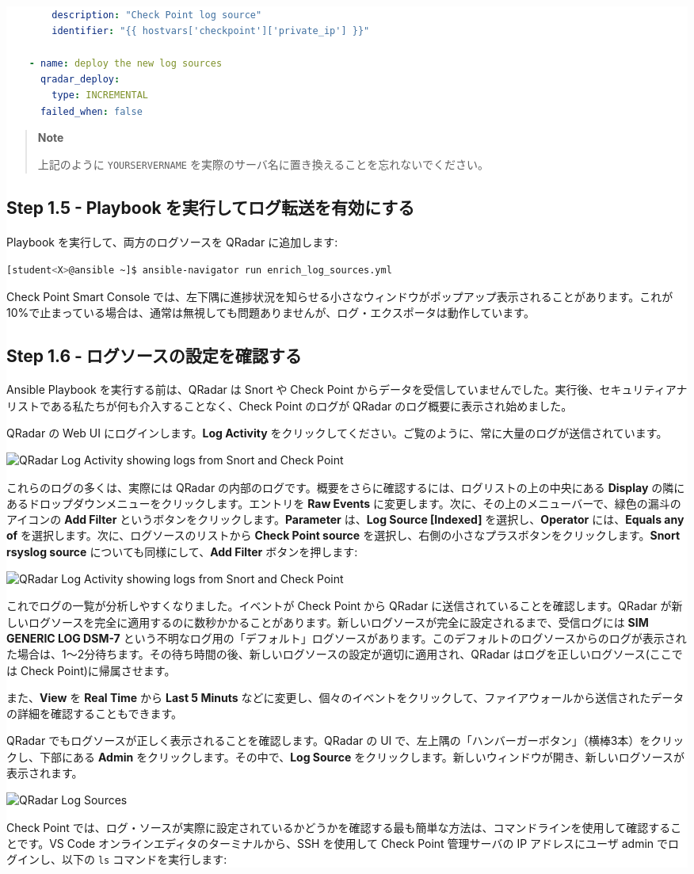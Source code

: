 ```yaml
        description: "Check Point log source"
        identifier: "{{ hostvars['checkpoint']['private_ip'] }}"

    - name: deploy the new log sources
      qradar_deploy:
        type: INCREMENTAL
      failed_when: false
```


> **Note**
>
> 上記のように `YOURSERVERNAME` を実際のサーバ名に置き換えることを忘れないでください。

## Step 1.5 - Playbook を実行してログ転送を有効にする

Playbook を実行して、両方のログソースを QRadar に追加します:

```bash
[student<X>@ansible ~]$ ansible-navigator run enrich_log_sources.yml
```

Check Point Smart Console では、左下隅に進捗状況を知らせる小さなウィンドウがポップアップ表示されることがあります。これが10%で止まっている場合は、通常は無視しても問題ありませんが、ログ・エクスポータは動作しています。

## Step 1.6 - ログソースの設定を確認する

Ansible Playbook を実行する前は、QRadar は Snort や Check Point からデータを受信していませんでした。実行後、セキュリティアナリストである私たちが何も介入することなく、Check Point のログが QRadar のログ概要に表示され始めました。

QRadar の Web UI にログインします。**Log Activity** をクリックしてください。ご覧のように、常に大量のログが送信されています。

![QRadar Log Activity showing logs from Snort and Check Point](images/qradar_log_activity.png)

これらのログの多くは、実際には QRadar の内部のログです。概要をさらに確認するには、ログリストの上の中央にある **Display** の隣にあるドロップダウンメニューをクリックします。エントリを **Raw Events** に変更します。次に、その上のメニューバーで、緑色の漏斗のアイコンの **Add Filter** というボタンをクリックします。**Parameter** は、**Log Source [Indexed]** を選択し、**Operator** には、**Equals any of** を選択します。次に、ログソースのリストから **Check Point source** を選択し、右側の小さなプラスボタンをクリックします。**Snort rsyslog source** についても同様にして、**Add Filter** ボタンを押します:

![QRadar Log Activity showing logs from Snort and Check Point](images/qradar_filter_logs.png)

これでログの一覧が分析しやすくなりました。イベントが Check Point から QRadar に送信されていることを確認します。QRadar が新しいログソースを完全に適用するのに数秒かかることがあります。新しいログソースが完全に設定されるまで、受信ログには **SIM GENERIC LOG DSM-7** という不明なログ用の「デフォルト」ログソースがあります。このデフォルトのログソースからのログが表示された場合は、1～2分待ちます。その待ち時間の後、新しいログソースの設定が適切に適用され、QRadar はログを正しいログソース(ここでは Check Point)に帰属させます。

また、**View** を **Real Time** から **Last 5 Minuts** などに変更し、個々のイベントをクリックして、ファイアウォールから送信されたデータの詳細を確認することもできます。

QRadar でもログソースが正しく表示されることを確認します。QRadar の UI で、左上隅の「ハンバーガーボタン」（横棒3本）をクリックし、下部にある **Admin** をクリックします。その中で、**Log Source** をクリックします。新しいウィンドウが開き、新しいログソースが表示されます。

![QRadar Log Sources](images/qradar_log_sources.png)

Check Point では、ログ・ソースが実際に設定されているかどうかを確認する最も簡単な方法は、コマンドラインを使用して確認することです。VS Code オンラインエディタのターミナルから、SSH を使用して Check Point 管理サーバの IP アドレスにユーザ admin でログインし、以下の `ls` コマンドを実行します:
